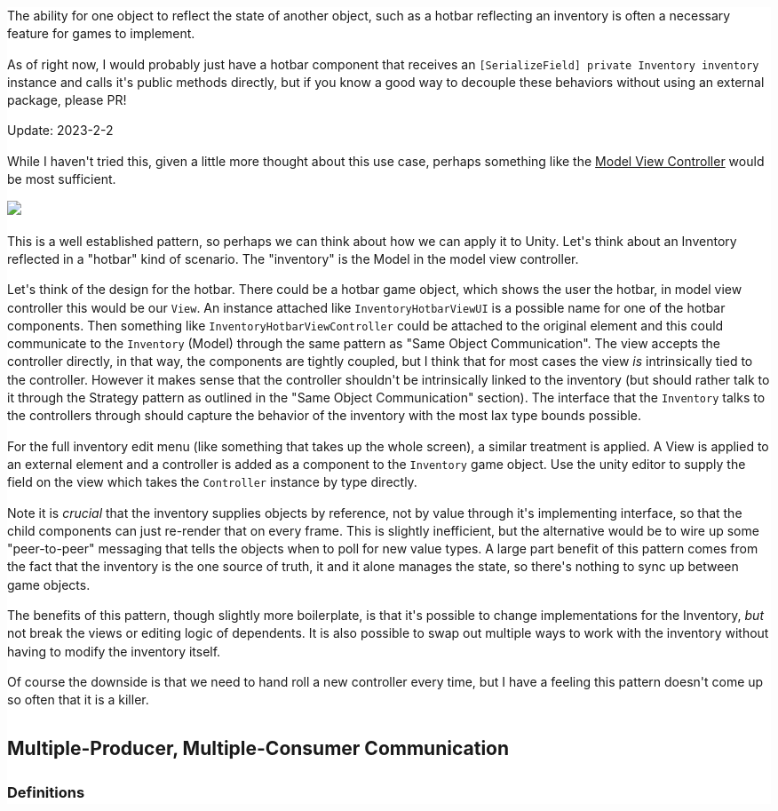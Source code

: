 The ability for one object to reflect the state of another object, such as a hotbar reflecting an inventory is often a necessary feature for games to implement. 

As of right now, I would probably just have a hotbar component that receives an `[SerializeField] private Inventory inventory` instance and calls it's public methods directly, but if you know a good way to decouple these behaviors without using an external package, please PR!

Update: 2023-2-2

While I haven't tried this, given a little more thought about this use case, perhaps something like the [Model View Controller](https://developer.mozilla.org/en-US/docs/Glossary/MVC) would be most sufficient. 

![](https://developer.mozilla.org/en-US/docs/Glossary/MVC/model-view-controller-light-blue.png)

This is a well established pattern, so perhaps we can think about how we can apply it to Unity. Let's think about an Inventory reflected in a "hotbar" kind of scenario. The "inventory" is the Model in the model view controller. 

Let's think of the design for the hotbar. There could be a hotbar game object, which shows the user the hotbar, in model view controller this would be our `View`. An instance attached like `InventoryHotbarViewUI` is a possible name for one of the hotbar components. Then something like `InventoryHotbarViewController` could be attached to the original element and this could communicate to the `Inventory` (Model) through the same pattern as "Same Object Communication". The view accepts the controller directly, in that way, the components are tightly coupled, but I think that for most cases the view *is* intrinsically tied to the controller. However it makes sense that the controller shouldn't be intrinsically linked to the inventory (but should rather talk to it through the Strategy pattern as outlined in the "Same Object Communication" section).  The interface that the `Inventory` talks to the controllers through should capture the behavior of the inventory with the most lax type bounds possible. 

For the full inventory edit menu (like something that takes up the whole screen), a similar treatment is applied. A View is applied to an external element and a controller is added as a component to the `Inventory` game object. Use the unity editor to supply the field on the view which takes the `Controller` instance by type directly. 

Note it is *crucial* that the inventory supplies objects by reference, not by value through it's implementing interface, so that the child components can just re-render that on every frame. This is slightly inefficient, but the alternative would be to wire up some "peer-to-peer" messaging that tells the objects when to poll for new value types. A large part benefit of this pattern comes from the fact that the inventory is the one source of truth, it and it alone manages the state, so there's nothing to sync up between game objects.


The benefits of this pattern, though slightly more boilerplate, is that it's possible to change implementations for the Inventory, *but* not break the views or editing logic of dependents. It is also possible to swap out multiple ways to work with the inventory without having to modify the inventory itself. 

Of course the downside is that we need to hand roll a new controller every time, but I have a feeling this pattern doesn't come up so often that it is a killer.

## Multiple-Producer, Multiple-Consumer Communication

### Definitions
